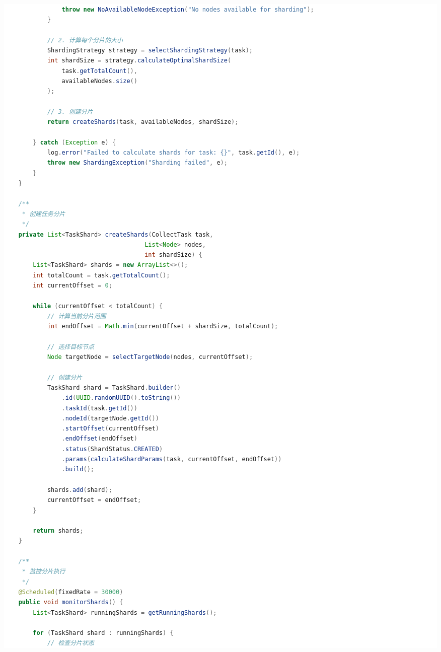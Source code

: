 ```java
                throw new NoAvailableNodeException("No nodes available for sharding");
            }

            // 2. 计算每个分片的大小
            ShardingStrategy strategy = selectShardingStrategy(task);
            int shardSize = strategy.calculateOptimalShardSize(
                task.getTotalCount(), 
                availableNodes.size()
            );

            // 3. 创建分片
            return createShards(task, availableNodes, shardSize);

        } catch (Exception e) {
            log.error("Failed to calculate shards for task: {}", task.getId(), e);
            throw new ShardingException("Sharding failed", e);
        }
    }

    /**
     * 创建任务分片
     */
    private List<TaskShard> createShards(CollectTask task, 
                                       List<Node> nodes, 
                                       int shardSize) {
        List<TaskShard> shards = new ArrayList<>();
        int totalCount = task.getTotalCount();
        int currentOffset = 0;

        while (currentOffset < totalCount) {
            // 计算当前分片范围
            int endOffset = Math.min(currentOffset + shardSize, totalCount);
            
            // 选择目标节点
            Node targetNode = selectTargetNode(nodes, currentOffset);

            // 创建分片
            TaskShard shard = TaskShard.builder()
                .id(UUID.randomUUID().toString())
                .taskId(task.getId())
                .nodeId(targetNode.getId())
                .startOffset(currentOffset)
                .endOffset(endOffset)
                .status(ShardStatus.CREATED)
                .params(calculateShardParams(task, currentOffset, endOffset))
                .build();

            shards.add(shard);
            currentOffset = endOffset;
        }

        return shards;
    }

    /**
     * 监控分片执行
     */
    @Scheduled(fixedRate = 30000)
    public void monitorShards() {
        List<TaskShard> runningShards = getRunningShards();
        
        for (TaskShard shard : runningShards) {
            // 检查分片状态
```